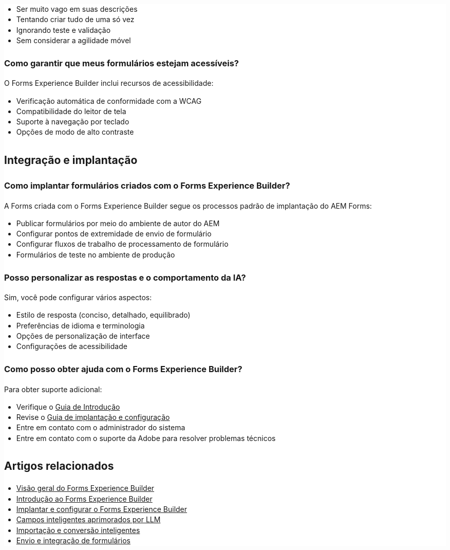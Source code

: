 - Ser muito vago em suas descrições
- Tentando criar tudo de uma só vez
- Ignorando teste e validação
- Sem considerar a agilidade móvel

### Como garantir que meus formulários estejam acessíveis?

O Forms Experience Builder inclui recursos de acessibilidade:

- Verificação automática de conformidade com a WCAG
- Compatibilidade do leitor de tela
- Suporte à navegação por teclado
- Opções de modo de alto contraste

## Integração e implantação

### Como implantar formulários criados com o Forms Experience Builder?

A Forms criada com o Forms Experience Builder segue os processos padrão de implantação do AEM Forms:

- Publicar formulários por meio do ambiente de autor do AEM
- Configurar pontos de extremidade de envio de formulário
- Configurar fluxos de trabalho de processamento de formulário
- Formulários de teste no ambiente de produção

### Posso personalizar as respostas e o comportamento da IA?

Sim, você pode configurar vários aspectos:

- Estilo de resposta (conciso, detalhado, equilibrado)
- Preferências de idioma e terminologia
- Opções de personalização de interface
- Configurações de acessibilidade

### Como posso obter ajuda com o Forms Experience Builder?

Para obter suporte adicional:

- Verifique o [Guia de Introdução](forms-experience-builder-getting-started.md)
- Revise o [Guia de implantação e configuração](deploy-forms-experience-builder.md)
- Entre em contato com o administrador do sistema
- Entre em contato com o suporte da Adobe para resolver problemas técnicos

## Artigos relacionados

- [Visão geral do Forms Experience Builder](product-overview.md)
- [Introdução ao Forms Experience Builder](forms-experience-builder-getting-started.md)
- [Implantar e configurar o Forms Experience Builder](deploy-forms-experience-builder.md)
- [Campos inteligentes aprimorados por LLM](forms-experience-builder-llm-smart-fields.md)
- [Importação e conversão inteligentes](intelligent-import-conversion.md)
- [Envio e integração de formulários](form-submission-integration.md)
